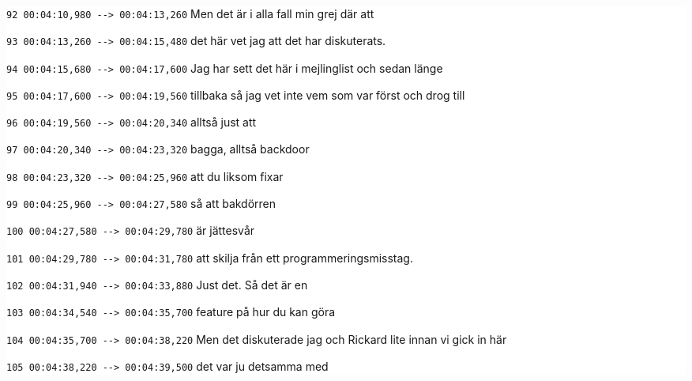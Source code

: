 

`92 00:04:10,980 --> 00:04:13,260`
Men det är i alla fall min grej där att



`93 00:04:13,260 --> 00:04:15,480`
det här vet jag att det har diskuterats.



`94 00:04:15,680 --> 00:04:17,600`
Jag har sett det här i mejlinglist och sedan länge



`95 00:04:17,600 --> 00:04:19,560`
tillbaka så jag vet inte vem som var först och drog till



`96 00:04:19,560 --> 00:04:20,340`
alltså just att



`97 00:04:20,340 --> 00:04:23,320`
bagga, alltså backdoor



`98 00:04:23,320 --> 00:04:25,960`
att du liksom fixar



`99 00:04:25,960 --> 00:04:27,580`
så att bakdörren



`100 00:04:27,580 --> 00:04:29,780`
är jättesvår



`101 00:04:29,780 --> 00:04:31,780`
att skilja från ett programmeringsmisstag.



`102 00:04:31,940 --> 00:04:33,880`
Just det. Så det är en



`103 00:04:34,540 --> 00:04:35,700`
feature på hur du kan göra



`104 00:04:35,700 --> 00:04:38,220`
Men det diskuterade jag och Rickard lite innan vi gick in här



`105 00:04:38,220 --> 00:04:39,500`
det var ju detsamma med
